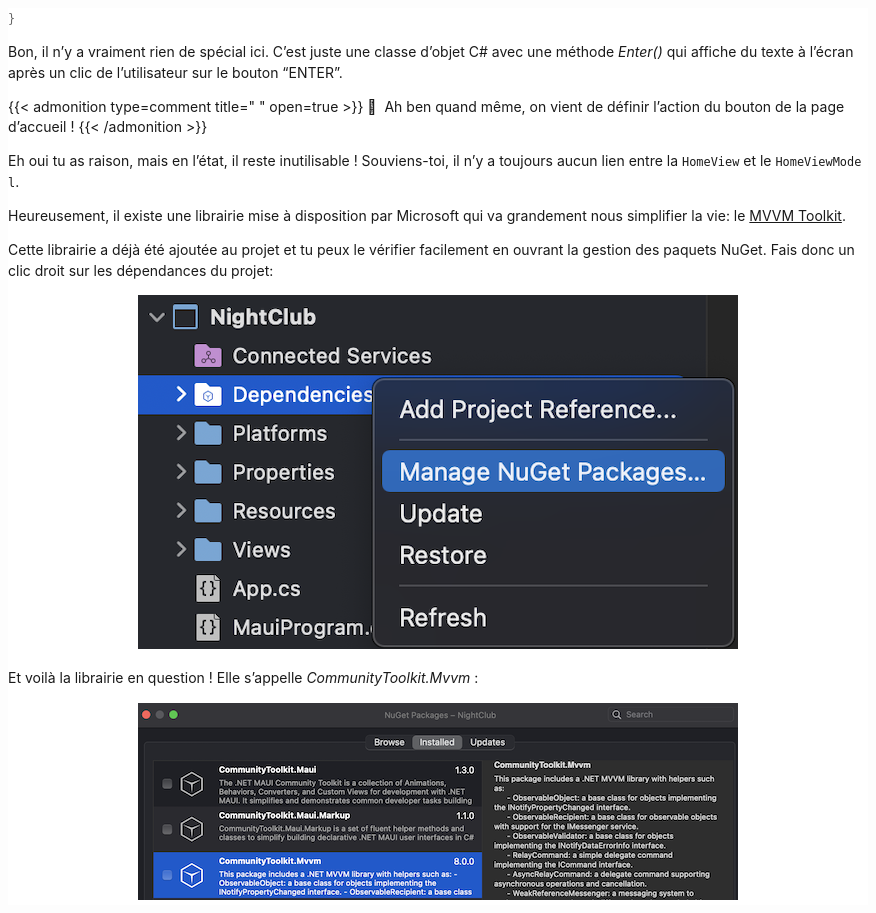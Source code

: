 ```csharp
}
```




Bon, il n’y a vraiment rien de spécial ici. C’est juste une classe d’objet C# avec une méthode *Enter()* qui affiche du texte à l’écran après un clic de l’utilisateur sur le bouton “ENTER”.




{{< admonition type=comment title="‎ " open=true >}}
🐒‎ ‎ Ah ben quand même, on vient de définir l’action du bouton de la page d’accueil !
{{< /admonition >}}



Eh oui tu as raison, mais en l’état, il reste inutilisable ! Souviens-toi, il n’y a toujours aucun lien entre la `HomeView` et le `HomeViewModel`.

Heureusement, il existe une librairie mise à disposition par Microsoft qui va grandement nous simplifier la vie: le [MVVM Toolkit](https://learn.microsoft.com/fr-fr/dotnet/communitytoolkit/mvvm/).

Cette librairie a déjà été ajoutée au projet et tu peux le vérifier facilement en ouvrant la gestion des paquets NuGet. Fais donc un clic droit sur les dépendances du projet:

<figure><p align="center"><img class="img-sizes" src="./images/086DC9994972563B17661D7DF419BEF1.png"></p></figure>



Et voilà la librairie en question ! Elle s’appelle *CommunityToolkit.Mvvm* :

<figure><p align="center"><img class="img-sizes" src="./images/8CFB42EAA5DA20D1D00C52327AD9C943.png"></p></figure>
